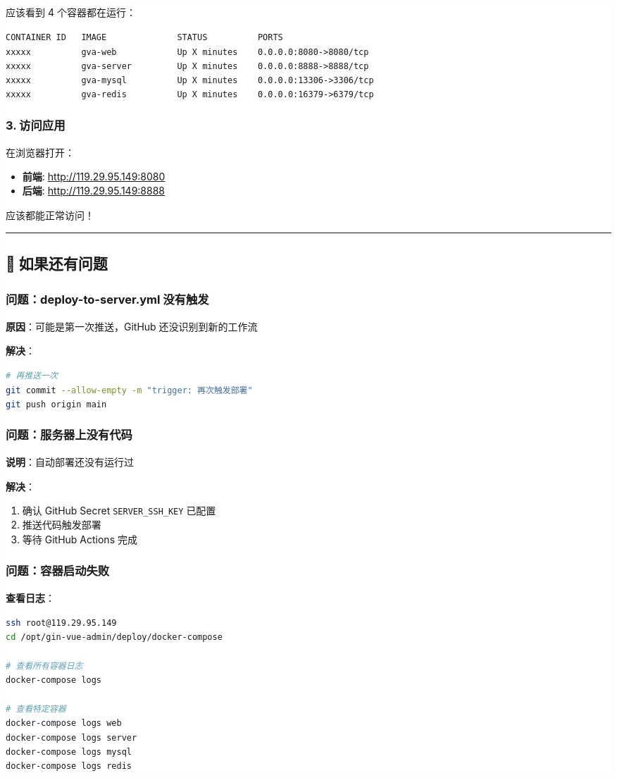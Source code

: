 应该看到 4 个容器都在运行：
```
CONTAINER ID   IMAGE              STATUS          PORTS
xxxxx          gva-web            Up X minutes    0.0.0.0:8080->8080/tcp
xxxxx          gva-server         Up X minutes    0.0.0.0:8888->8888/tcp
xxxxx          gva-mysql          Up X minutes    0.0.0.0:13306->3306/tcp
xxxxx          gva-redis          Up X minutes    0.0.0.0:16379->6379/tcp
```

### 3. 访问应用

在浏览器打开：
- **前端**: http://119.29.95.149:8080
- **后端**: http://119.29.95.149:8888

应该都能正常访问！

---

## 🐛 如果还有问题

### 问题：deploy-to-server.yml 没有触发

**原因**：可能是第一次推送，GitHub 还没识别到新的工作流

**解决**：
```bash
# 再推送一次
git commit --allow-empty -m "trigger: 再次触发部署"
git push origin main
```

### 问题：服务器上没有代码

**说明**：自动部署还没有运行过

**解决**：
1. 确认 GitHub Secret `SERVER_SSH_KEY` 已配置
2. 推送代码触发部署
3. 等待 GitHub Actions 完成

### 问题：容器启动失败

**查看日志**：
```bash
ssh root@119.29.95.149
cd /opt/gin-vue-admin/deploy/docker-compose

# 查看所有容器日志
docker-compose logs

# 查看特定容器
docker-compose logs web
docker-compose logs server
docker-compose logs mysql
docker-compose logs redis
```
